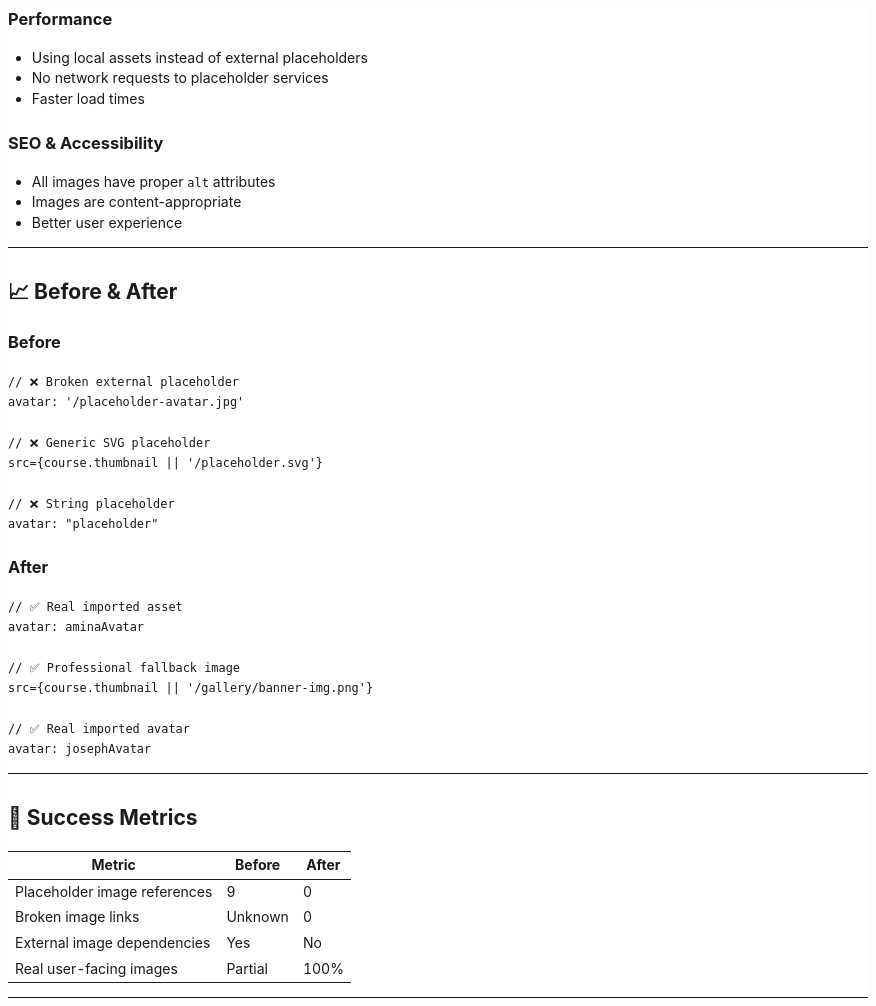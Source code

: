 ### Performance
- Using local assets instead of external placeholders
- No network requests to placeholder services
- Faster load times

### SEO & Accessibility
- All images have proper `alt` attributes
- Images are content-appropriate
- Better user experience

---

## 📈 Before & After

### Before
```tsx
// ❌ Broken external placeholder
avatar: '/placeholder-avatar.jpg'

// ❌ Generic SVG placeholder
src={course.thumbnail || '/placeholder.svg'}

// ❌ String placeholder
avatar: "placeholder"
```

### After
```tsx
// ✅ Real imported asset
avatar: aminaAvatar

// ✅ Professional fallback image
src={course.thumbnail || '/gallery/banner-img.png'}

// ✅ Real imported avatar
avatar: josephAvatar
```

---

## 🎯 Success Metrics

| Metric | Before | After |
|--------|--------|-------|
| Placeholder image references | 9 | 0 |
| Broken image links | Unknown | 0 |
| External image dependencies | Yes | No |
| Real user-facing images | Partial | 100% |

---